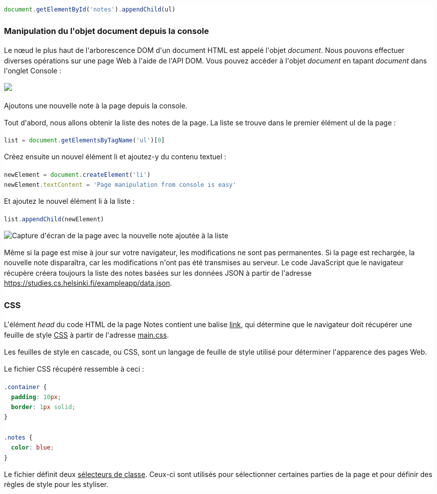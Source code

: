 ```js
document.getElementById('notes').appendChild(ul)
```

### Manipulation du l'objet document depuis la console

Le nœud le plus haut de l'arborescence DOM d'un document HTML est appelé l'objet <em>document</em>. Nous pouvons effectuer diverses opérations sur une page Web à l'aide de l'API DOM. Vous pouvez accéder à l'objet <em>document</em> en tapant <em>document</em> dans l'onglet Console :

![](../../images/0/15e.png)

Ajoutons une nouvelle note à la page depuis la console.

Tout d'abord, nous allons obtenir la liste des notes de la page. La liste se trouve dans le premier élément ul de la page :

```js
list = document.getElementsByTagName('ul')[0]
```

Créez ensuite un nouvel élément li et ajoutez-y du contenu textuel :

```js
newElement = document.createElement('li')
newElement.textContent = 'Page manipulation from console is easy'
```

Et ajoutez le nouvel élément li à la liste :

```js
list.appendChild(newElement)
```

![Capture d'écran de la page avec la nouvelle note ajoutée à la liste](../../images/0/16e.png)

Même si la page est mise à jour sur votre navigateur, les modifications ne sont pas permanentes. Si la page est rechargée, la nouvelle note disparaîtra, car les modifications n'ont pas été transmises au serveur. Le code JavaScript que le navigateur récupère créera toujours la liste des notes basées sur les données JSON à partir de l'adresse <https://studies.cs.helsinki.fi/exampleapp/data.json>.

### CSS

L'élément <i>head</i> du code HTML de la page Notes contient une balise [link](https://developer.mozilla.org/en-US/docs/Web/HTML/Element/link), qui détermine que le navigateur doit récupérer une feuille de style [CSS](https://developer.mozilla.org/en-US/docs/Web/CSS) à partir de l'adresse [main.css](https://studies.cs.helsinki.fi/exampleapp/main.css).

Les feuilles de style en cascade, ou CSS, sont un langage de feuille de style utilisé pour déterminer l'apparence des pages Web.

Le fichier CSS récupéré ressemble à ceci : 

```css
.container {
  padding: 10px;
  border: 1px solid; 
}

.notes {
  color: blue;
}
```
Le fichier définit deux [sélecteurs de classe](https://developer.mozilla.org/en-US/docs/Web/CSS/Class_selectors). Ceux-ci sont utilisés pour sélectionner certaines parties de la page et pour définir des règles de style pour les styliser.
